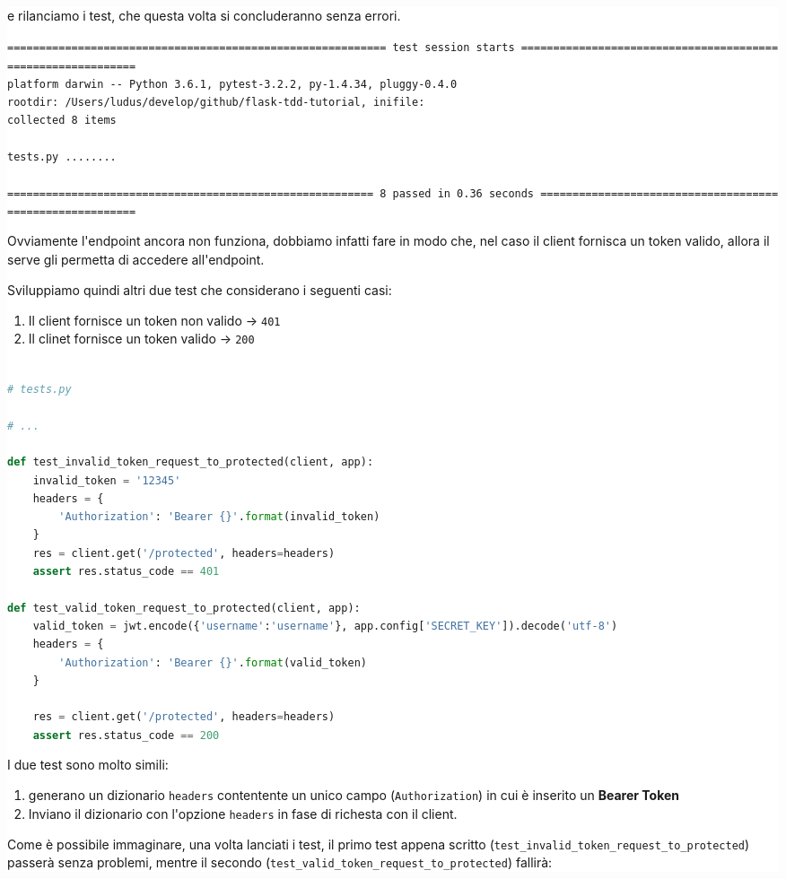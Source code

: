 e rilanciamo i test, che questa volta si concluderanno senza errori.

```
=========================================================== test session starts ============================================================
platform darwin -- Python 3.6.1, pytest-3.2.2, py-1.4.34, pluggy-0.4.0
rootdir: /Users/ludus/develop/github/flask-tdd-tutorial, inifile:
collected 8 items

tests.py ........

========================================================= 8 passed in 0.36 seconds =========================================================
```

Ovviamente l'endpoint ancora non funziona, dobbiamo infatti fare in modo che, nel caso
il client fornisca un token valido, allora il serve gli permetta di accedere all'endpoint.

Sviluppiamo quindi altri due test che considerano i seguenti casi:

1. Il client fornisce un token non valido -> `401`
2. Il clinet fornisce un token valido -> `200`


```python

# tests.py

# ...

def test_invalid_token_request_to_protected(client, app):
    invalid_token = '12345'
    headers = {
        'Authorization': 'Bearer {}'.format(invalid_token)
    }
    res = client.get('/protected', headers=headers)
    assert res.status_code == 401

def test_valid_token_request_to_protected(client, app):
    valid_token = jwt.encode({'username':'username'}, app.config['SECRET_KEY']).decode('utf-8')
    headers = {
        'Authorization': 'Bearer {}'.format(valid_token)
    }

    res = client.get('/protected', headers=headers)
    assert res.status_code == 200
```

I due test sono molto simili:

1. generano un dizionario `headers` contentente un unico campo (`Authorization`) in cui è inserito un **Bearer Token**
2. Inviano il dizionario con l'opzione `headers` in fase di richesta con il client.

Come è possibile immaginare, una volta lanciati i test, il primo test appena scritto (`test_invalid_token_request_to_protected`) passerà senza problemi, mentre il secondo (`test_valid_token_request_to_protected`) fallirà:
